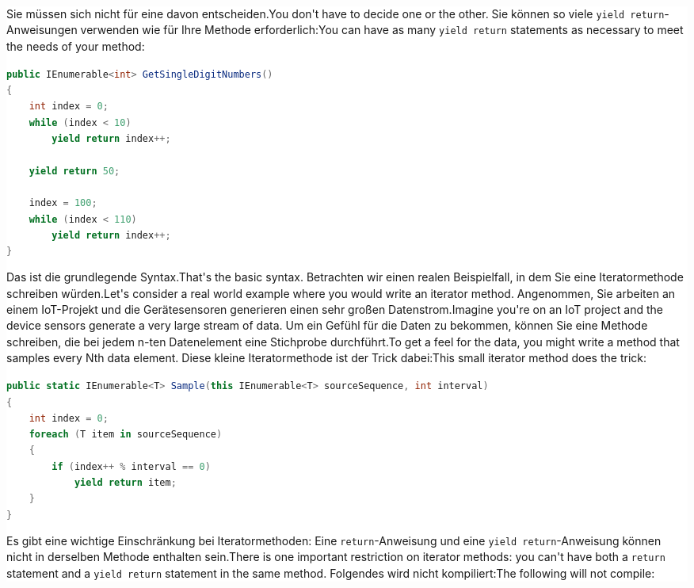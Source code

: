 <span data-ttu-id="62e7c-136">Sie müssen sich nicht für eine davon entscheiden.</span><span class="sxs-lookup"><span data-stu-id="62e7c-136">You don't have to decide one or the other.</span></span> <span data-ttu-id="62e7c-137">Sie können so viele `yield return`-Anweisungen verwenden wie für Ihre Methode erforderlich:</span><span class="sxs-lookup"><span data-stu-id="62e7c-137">You can have as many `yield return` statements as necessary to meet the needs of your method:</span></span>

```csharp
public IEnumerable<int> GetSingleDigitNumbers()
{
    int index = 0;
    while (index < 10)
        yield return index++;

    yield return 50;

    index = 100;
    while (index < 110)
        yield return index++;
}
```

<span data-ttu-id="62e7c-138">Das ist die grundlegende Syntax.</span><span class="sxs-lookup"><span data-stu-id="62e7c-138">That's the basic syntax.</span></span> <span data-ttu-id="62e7c-139">Betrachten wir einen realen Beispielfall, in dem Sie eine Iteratormethode schreiben würden.</span><span class="sxs-lookup"><span data-stu-id="62e7c-139">Let's consider a real world example where you would write an iterator method.</span></span> <span data-ttu-id="62e7c-140">Angenommen, Sie arbeiten an einem IoT-Projekt und die Gerätesensoren generieren einen sehr großen Datenstrom.</span><span class="sxs-lookup"><span data-stu-id="62e7c-140">Imagine you're on an IoT project and the device sensors generate a very large stream of data.</span></span> <span data-ttu-id="62e7c-141">Um ein Gefühl für die Daten zu bekommen, können Sie eine Methode schreiben, die bei jedem n-ten Datenelement eine Stichprobe durchführt.</span><span class="sxs-lookup"><span data-stu-id="62e7c-141">To get a feel for the data, you might write a method that samples every Nth data element.</span></span> <span data-ttu-id="62e7c-142">Diese kleine Iteratormethode ist der Trick dabei:</span><span class="sxs-lookup"><span data-stu-id="62e7c-142">This small iterator method does the trick:</span></span>

```csharp
public static IEnumerable<T> Sample(this IEnumerable<T> sourceSequence, int interval)
{
    int index = 0;
    foreach (T item in sourceSequence)
    {
        if (index++ % interval == 0)
            yield return item;
    }
}
```

<span data-ttu-id="62e7c-143">Es gibt eine wichtige Einschränkung bei Iteratormethoden: Eine `return`-Anweisung und eine `yield return`-Anweisung können nicht in derselben Methode enthalten sein.</span><span class="sxs-lookup"><span data-stu-id="62e7c-143">There is one important restriction on iterator methods: you can't have both a `return` statement and a `yield return` statement in the same method.</span></span> <span data-ttu-id="62e7c-144">Folgendes wird nicht kompiliert:</span><span class="sxs-lookup"><span data-stu-id="62e7c-144">The following will not compile:</span></span>
